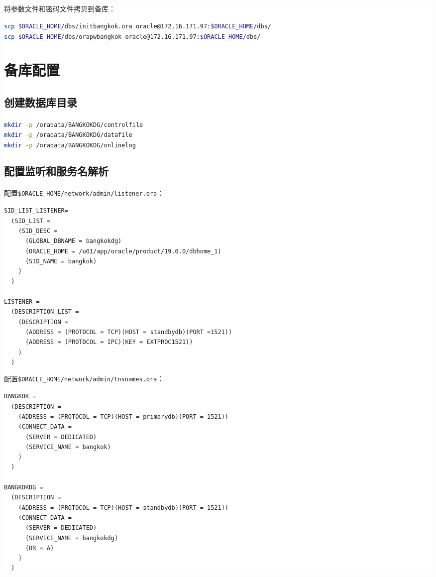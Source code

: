 将参数文件和密码文件拷贝到备库：
```bash
scp $ORACLE_HOME/dbs/initbangkok.ora oracle@172.16.171.97:$ORACLE_HOME/dbs/
scp $ORACLE_HOME/dbs/orapwbangkok oracle@172.16.171.97:$ORACLE_HOME/dbs/
```

# 备库配置
## 创建数据库目录
```bash
mkdir -p /oradata/BANGKOKDG/controlfile
mkdir -p /oradata/BANGKOKDG/datafile
mkdir -p /oradata/BANGKOKDG/onlinelog
```

## 配置监听和服务名解析
配置`$ORACLE_HOME/network/admin/listener.ora`：
```
SID_LIST_LISTENER=
  (SID_LIST = 
    (SID_DESC =
      (GLOBAL_DBNAME = bangkokdg)
      (ORACLE_HOME = /u01/app/oracle/product/19.0.0/dbhome_1)
      (SID_NAME = bangkok) 
    )
  )

LISTENER = 
  (DESCRIPTION_LIST = 
    (DESCRIPTION =
      (ADDRESS = (PROTOCOL = TCP)(HOST = standbydb)(PORT =1521))
      (ADDRESS = (PROTOCOL = IPC)(KEY = EXTPROC1521)) 
    )
  )
```

配置`$ORACLE_HOME/network/admin/tnsnames.ora`：
```
BANGKOK = 
  (DESCRIPTION =
    (ADDRESS = (PROTOCOL = TCP)(HOST = primarydb)(PORT = 1521))
    (CONNECT_DATA =
      (SERVER = DEDICATED)
      (SERVICE_NAME = bangkok)
    )
  )

BANGKOKDG = 
  (DESCRIPTION =
    (ADDRESS = (PROTOCOL = TCP)(HOST = standbydb)(PORT = 1521))
    (CONNECT_DATA =
      (SERVER = DEDICATED)
      (SERVICE_NAME = bangkokdg)
      (UR = A)
    )
  )
```
